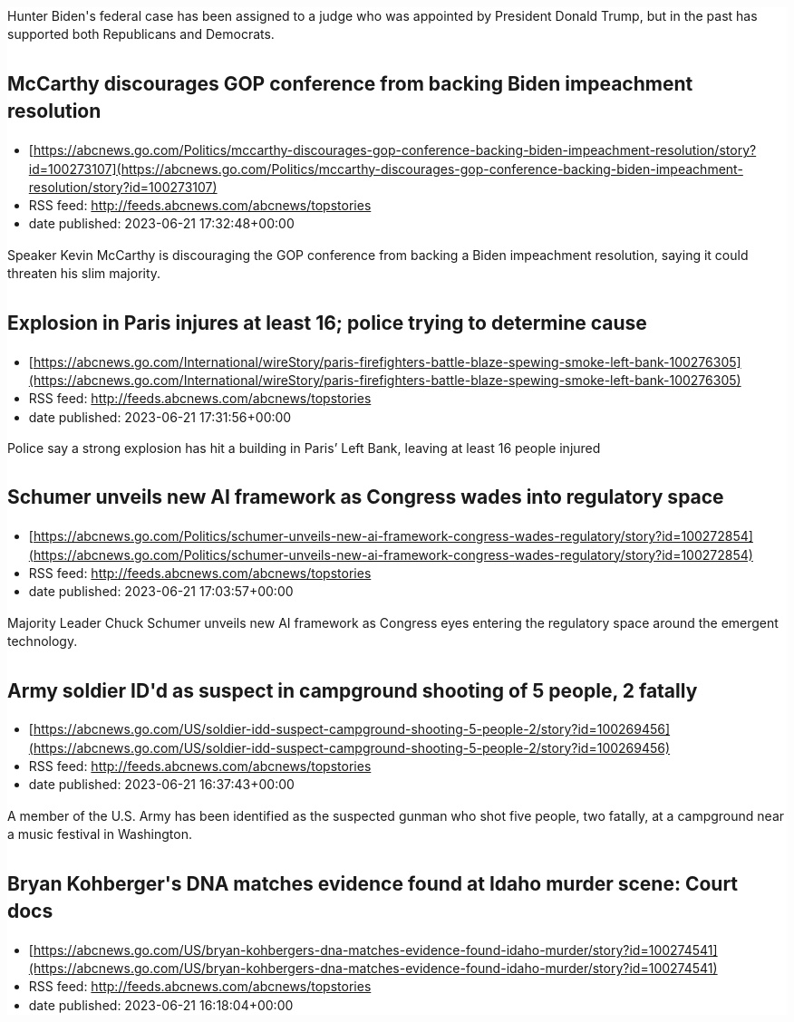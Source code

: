 Hunter Biden's federal case has been assigned to a judge who was appointed by President Donald Trump, but in the past has supported both Republicans and Democrats.

## McCarthy discourages GOP conference from backing Biden impeachment resolution
 - [https://abcnews.go.com/Politics/mccarthy-discourages-gop-conference-backing-biden-impeachment-resolution/story?id=100273107](https://abcnews.go.com/Politics/mccarthy-discourages-gop-conference-backing-biden-impeachment-resolution/story?id=100273107)
 - RSS feed: http://feeds.abcnews.com/abcnews/topstories
 - date published: 2023-06-21 17:32:48+00:00

Speaker Kevin McCarthy is discouraging the GOP conference from backing a Biden impeachment resolution, saying it could threaten his slim majority.

## Explosion in Paris injures at least 16; police trying to determine cause
 - [https://abcnews.go.com/International/wireStory/paris-firefighters-battle-blaze-spewing-smoke-left-bank-100276305](https://abcnews.go.com/International/wireStory/paris-firefighters-battle-blaze-spewing-smoke-left-bank-100276305)
 - RSS feed: http://feeds.abcnews.com/abcnews/topstories
 - date published: 2023-06-21 17:31:56+00:00

Police say a strong explosion has hit a building in Paris&rsquo; Left Bank, leaving at least 16 people injured

## Schumer unveils new AI framework as Congress wades into regulatory space
 - [https://abcnews.go.com/Politics/schumer-unveils-new-ai-framework-congress-wades-regulatory/story?id=100272854](https://abcnews.go.com/Politics/schumer-unveils-new-ai-framework-congress-wades-regulatory/story?id=100272854)
 - RSS feed: http://feeds.abcnews.com/abcnews/topstories
 - date published: 2023-06-21 17:03:57+00:00

Majority Leader Chuck Schumer unveils new AI framework as Congress eyes entering the regulatory space around the emergent technology.

## Army soldier ID'd as suspect in campground shooting of 5 people, 2 fatally
 - [https://abcnews.go.com/US/soldier-idd-suspect-campground-shooting-5-people-2/story?id=100269456](https://abcnews.go.com/US/soldier-idd-suspect-campground-shooting-5-people-2/story?id=100269456)
 - RSS feed: http://feeds.abcnews.com/abcnews/topstories
 - date published: 2023-06-21 16:37:43+00:00

A member of the U.S. Army has been identified as the suspected gunman who shot five people, two fatally, at a campground near a music festival in Washington.

## Bryan Kohberger's DNA matches evidence found at Idaho murder scene: Court docs
 - [https://abcnews.go.com/US/bryan-kohbergers-dna-matches-evidence-found-idaho-murder/story?id=100274541](https://abcnews.go.com/US/bryan-kohbergers-dna-matches-evidence-found-idaho-murder/story?id=100274541)
 - RSS feed: http://feeds.abcnews.com/abcnews/topstories
 - date published: 2023-06-21 16:18:04+00:00
